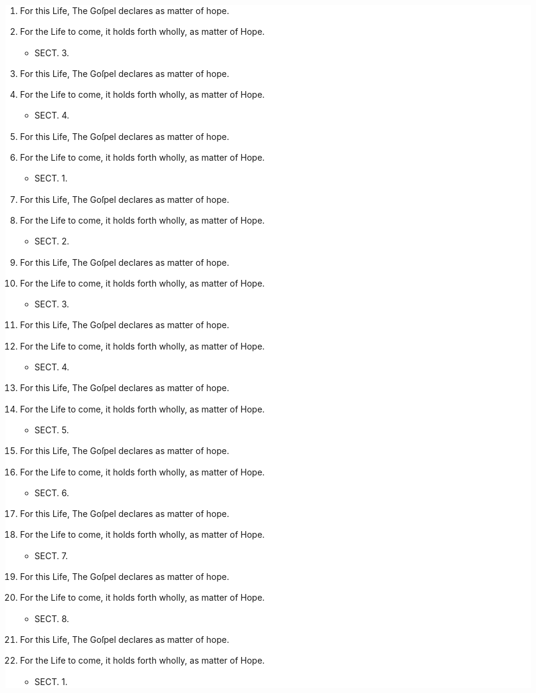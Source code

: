 1. For this Life, The Goſpel declares as matter of hope.

2. For the Life to come, it holds forth wholly, as matter of Hope.

      * SECT. 3.

1. For this Life, The Goſpel declares as matter of hope.

2. For the Life to come, it holds forth wholly, as matter of Hope.

      * SECT. 4.

1. For this Life, The Goſpel declares as matter of hope.

2. For the Life to come, it holds forth wholly, as matter of Hope.

      * SECT. 1.

1. For this Life, The Goſpel declares as matter of hope.

2. For the Life to come, it holds forth wholly, as matter of Hope.

      * SECT. 2.

1. For this Life, The Goſpel declares as matter of hope.

2. For the Life to come, it holds forth wholly, as matter of Hope.

      * SECT. 3.

1. For this Life, The Goſpel declares as matter of hope.

2. For the Life to come, it holds forth wholly, as matter of Hope.

      * SECT. 4.

1. For this Life, The Goſpel declares as matter of hope.

2. For the Life to come, it holds forth wholly, as matter of Hope.

      * SECT. 5.

1. For this Life, The Goſpel declares as matter of hope.

2. For the Life to come, it holds forth wholly, as matter of Hope.

      * SECT. 6.

1. For this Life, The Goſpel declares as matter of hope.

2. For the Life to come, it holds forth wholly, as matter of Hope.

      * SECT. 7.

1. For this Life, The Goſpel declares as matter of hope.

2. For the Life to come, it holds forth wholly, as matter of Hope.

      * SECT. 8.

1. For this Life, The Goſpel declares as matter of hope.

2. For the Life to come, it holds forth wholly, as matter of Hope.

      * SECT. 1.
